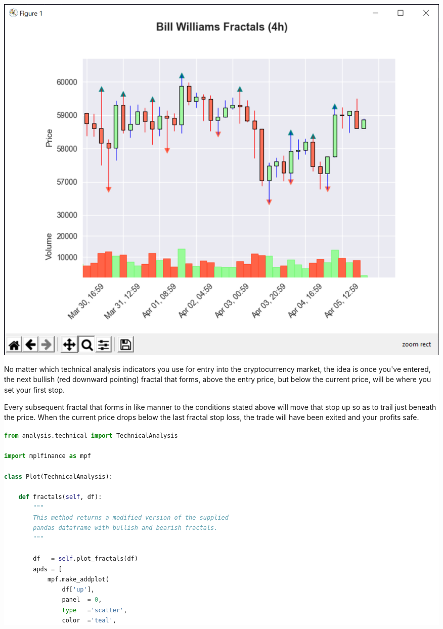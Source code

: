 ![arena](/assets/images/trade/fractal.png)

No matter which technical analysis indicators you use for entry into the cryptocurrency market, the idea is once you've entered, the next bullish (red downward pointing) fractal that forms, above the entry price, but below the current price, will be where you set your first stop. 

Every subsequent fractal that forms in like manner to the conditions stated above will move that stop up so as to trail just beneath the price. When the current price drops below the last fractal stop loss, the trade will have been exited and your profits safe.

```py
from analysis.technical import TechnicalAnalysis

import mplfinance as mpf

class Plot(TechnicalAnalysis):

    def fractals(self, df):
        """
        This method returns a modified version of the supplied
        pandas dataframe with bullish and bearish fractals.
        """

        df   = self.plot_fractals(df)
        apds = [
            mpf.make_addplot(
                df['up'], 
                panel  = 0, 
                type   ='scatter', 
                color  ='teal', 
```